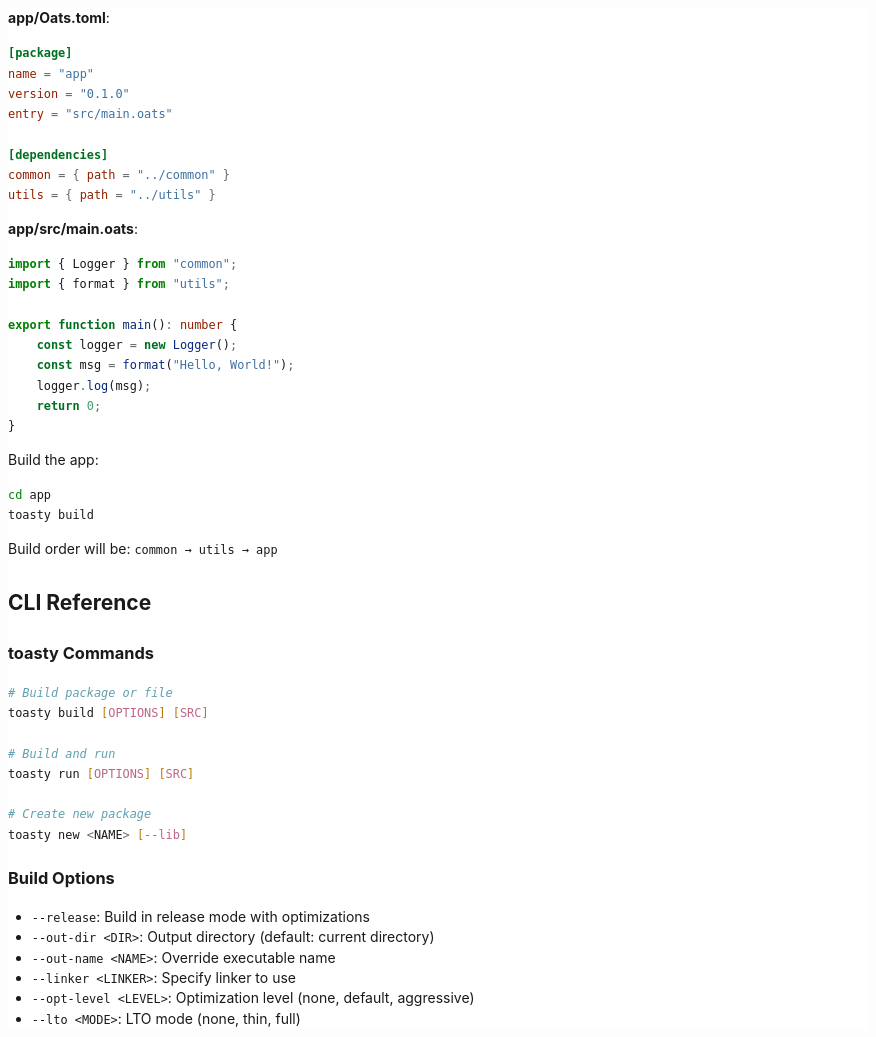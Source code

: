 **app/Oats.toml**:
```toml
[package]
name = "app"
version = "0.1.0"
entry = "src/main.oats"

[dependencies]
common = { path = "../common" }
utils = { path = "../utils" }
```

**app/src/main.oats**:
```typescript
import { Logger } from "common";
import { format } from "utils";

export function main(): number {
    const logger = new Logger();
    const msg = format("Hello, World!");
    logger.log(msg);
    return 0;
}
```

Build the app:
```bash
cd app
toasty build
```

Build order will be: `common → utils → app`

## CLI Reference

### toasty Commands

```bash
# Build package or file
toasty build [OPTIONS] [SRC]

# Build and run
toasty run [OPTIONS] [SRC]

# Create new package
toasty new <NAME> [--lib]
```

### Build Options

- `--release`: Build in release mode with optimizations
- `--out-dir <DIR>`: Output directory (default: current directory)
- `--out-name <NAME>`: Override executable name
- `--linker <LINKER>`: Specify linker to use
- `--opt-level <LEVEL>`: Optimization level (none, default, aggressive)
- `--lto <MODE>`: LTO mode (none, thin, full)
